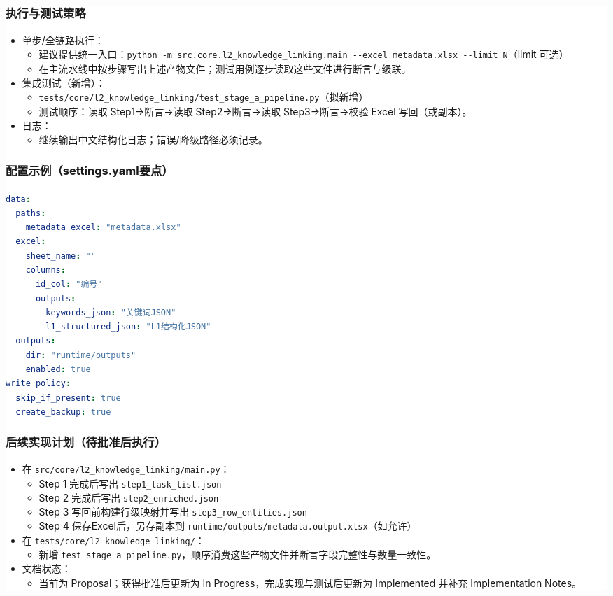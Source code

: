 ### 执行与测试策略
- 单步/全链路执行：
  - 建议提供统一入口：`python -m src.core.l2_knowledge_linking.main --excel metadata.xlsx --limit N`（limit 可选）
  - 在主流水线中按步骤写出上述产物文件；测试用例逐步读取这些文件进行断言与级联。
- 集成测试（新增）：
  - `tests/core/l2_knowledge_linking/test_stage_a_pipeline.py`（拟新增）
  - 测试顺序：读取 Step1→断言→读取 Step2→断言→读取 Step3→断言→校验 Excel 写回（或副本）。
- 日志：
  - 继续输出中文结构化日志；错误/降级路径必须记录。

### 配置示例（settings.yaml要点）
```yaml
data:
  paths:
    metadata_excel: "metadata.xlsx"
  excel:
    sheet_name: ""
    columns:
      id_col: "编号"
      outputs:
        keywords_json: "关键词JSON"
        l1_structured_json: "L1结构化JSON"
  outputs:
    dir: "runtime/outputs"
    enabled: true
write_policy:
  skip_if_present: true
  create_backup: true
```

### 后续实现计划（待批准后执行）
- 在 `src/core/l2_knowledge_linking/main.py`：
  - Step 1 完成后写出 `step1_task_list.json`
  - Step 2 完成后写出 `step2_enriched.json`
  - Step 3 写回前构建行级映射并写出 `step3_row_entities.json`
  - Step 4 保存Excel后，另存副本到 `runtime/outputs/metadata.output.xlsx`（如允许）
- 在 `tests/core/l2_knowledge_linking/`：
  - 新增 `test_stage_a_pipeline.py`，顺序消费这些产物文件并断言字段完整性与数量一致性。
- 文档状态：
  - 当前为 Proposal；获得批准后更新为 In Progress，完成实现与测试后更新为 Implemented 并补充 Implementation Notes。